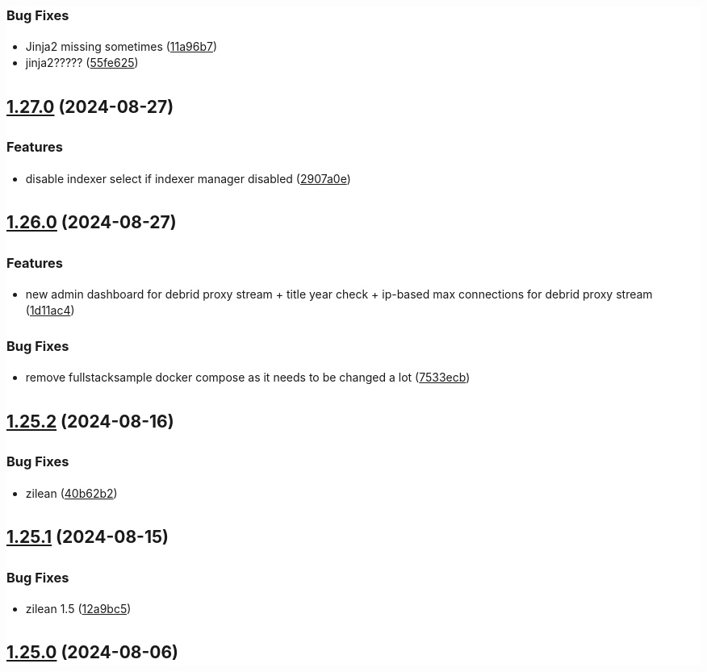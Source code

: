 
### Bug Fixes

* Jinja2 missing sometimes ([11a96b7](https://github.com/g0ldyy/comet/commit/11a96b705b29b7a8dd72d81c6d2f6957360bfea9))
* jinja2????? ([55fe625](https://github.com/g0ldyy/comet/commit/55fe625c595ac2b8eea5ac3ee98219bbc6adeddf))

## [1.27.0](https://github.com/g0ldyy/comet/compare/v1.26.0...v1.27.0) (2024-08-27)


### Features

* disable indexer select if indexer manager disabled ([2907a0e](https://github.com/g0ldyy/comet/commit/2907a0e25ca3da405b309e0c90ce7d191e7825f7))

## [1.26.0](https://github.com/g0ldyy/comet/compare/v1.25.2...v1.26.0) (2024-08-27)


### Features

* new admin dashboard for debrid proxy stream + title year check + ip-based max connections for debrid proxy stream ([1d11ac4](https://github.com/g0ldyy/comet/commit/1d11ac46bde0c951ee0c3afa746e83a46bb8474f))


### Bug Fixes

* remove fullstacksample docker compose as it needs to be changed a lot ([7533ecb](https://github.com/g0ldyy/comet/commit/7533ecb4b08a349b25a1bce2e70b1481fc3407bd))

## [1.25.2](https://github.com/g0ldyy/comet/compare/v1.25.1...v1.25.2) (2024-08-16)


### Bug Fixes

* zilean ([40b62b2](https://github.com/g0ldyy/comet/commit/40b62b29dc351775da3c7d914203579abfede646))

## [1.25.1](https://github.com/g0ldyy/comet/compare/v1.25.0...v1.25.1) (2024-08-15)


### Bug Fixes

* zilean 1.5 ([12a9bc5](https://github.com/g0ldyy/comet/commit/12a9bc59ef545ff2ff86637791609fd8e7ffec57))

## [1.25.0](https://github.com/g0ldyy/comet/compare/v1.24.0...v1.25.0) (2024-08-06)
